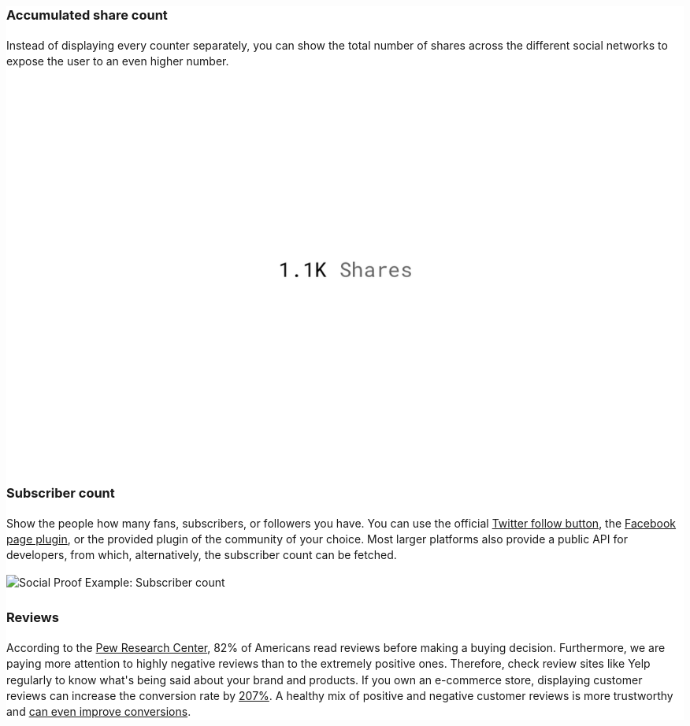 
### Accumulated share count
Instead of displaying every counter separately, you can show the total number of shares across the different social networks to expose the user to an even higher number.

![Social Proof Example: Accumulated share count](03-accumulated-share-count.png)


### Subscriber count
Show the people how many fans, subscribers, or followers you have. You can use the official [Twitter follow button](https://publish.twitter.com/#), the [Facebook page plugin](https://developers.facebook.com/docs/plugins/page-plugin), or the provided plugin of the community of your choice. Most larger platforms also provide a public API for developers, from which, alternatively, the subscriber count can be fetched.

![Social Proof Example: Subscriber count](04-subscriber-count.png)


### Reviews
According to the [Pew Research Center](http://www.pewinternet.org/2016/12/19/online-reviews/), 82% of Americans read reviews before making a buying decision. Furthermore, we are paying more attention to highly negative reviews than to the extremely positive ones. Therefore, check review sites like Yelp regularly to know what's being said about your brand and products. If you own an e-commerce store, displaying customer reviews can increase the conversion rate by [207%](https://www.yotpo.com/blog/ecommerce-conversion-rate/). A healthy mix of positive and negative customer reviews is more trustworthy and [can even improve conversions](https://www.crazyegg.com/blog/negative-reviews/).
